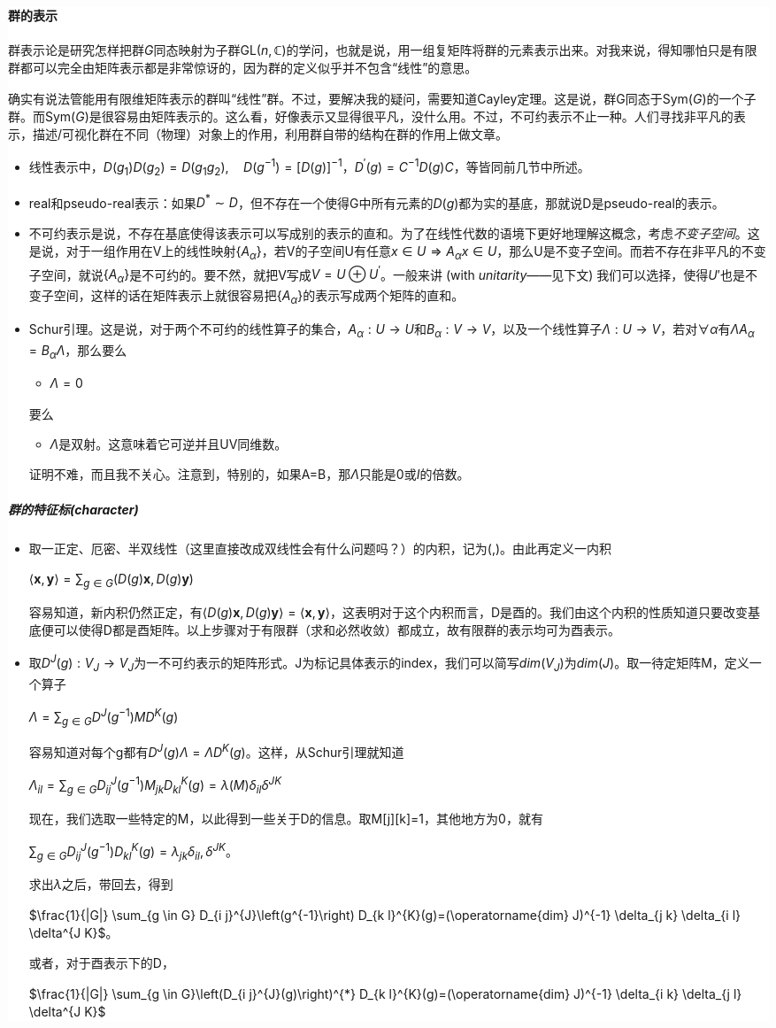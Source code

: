 #### 群的表示

群表示论是研究怎样把群$G$同态映射为子群$\mathrm{G} \mathrm{L}(n, \mathbb{C})$的学问，也就是说，用一组复矩阵将群的元素表示出来。对我来说，得知哪怕只是有限群都可以完全由矩阵表示都是非常惊讶的，因为群的定义似乎并不包含“线性”的意思。

确实有说法管能用有限维矩阵表示的群叫“线性”群。不过，要解决我的疑问，需要知道Cayley定理。这是说，群G同态于$\text{Sym}(G)$的一个子群。而$\text{Sym}(G)$是很容易由矩阵表示的。这么看，好像表示又显得很平凡，没什么用。不过，不可约表示不止一种。人们寻找非平凡的表示，描述/可视化群在不同（物理）对象上的作用，利用群自带的结构在群的作用上做文章。

- 线性表示中，$D\left(g_{1}\right) D\left(g_{2}\right)=D\left(g_{1} g_{2}\right), \quad D\left(g^{-1}\right)=[D(g)]^{-1}$，$D^{\prime}(g)=C^{-1} D(g) C$，等皆同前几节中所述。

- real和pseudo-real表示：如果$D^{*} \sim D$，但不存在一个使得G中所有元素的$D(g)$都为实的基底，那就说D是pseudo-real的表示。

- 不可约表示是说，不存在基底使得该表示可以写成别的表示的直和。为了在线性代数的语境下更好地理解这概念，考虑*不变子空间*。这是说，对于一组作用在V上的线性映射$\left\{A_{\alpha}\right\}$，若V的子空间U有任意$x \in U \Rightarrow A_{\alpha} x \in U$，那么U是不变子空间。而若不存在非平凡的不变子空间，就说$\left\{A_{\alpha}\right\}$是不可约的。要不然，就把V写成$V=U \oplus U^{\prime}$。一般来讲 (with *unitarity*——见下文) 我们可以选择，使得$U'$也是不变子空间，这样的话在矩阵表示上就很容易把$\left\{A_{\alpha}\right\}$的表示写成两个矩阵的直和。

- Schur引理。这是说，对于两个不可约的线性算子的集合，$A_{\alpha}: U \rightarrow U$和$B_{\alpha}: V \rightarrow V$，以及一个线性算子$\Lambda: U \rightarrow V$，若对$\forall \alpha$有$\Lambda A_{\alpha}=B_{\alpha} \Lambda$，那么要么
  
  - $\Lambda = 0$
  
  要么
  
  - $\Lambda$是双射。这意味着它可逆并且UV同维数。
  
  证明不难，而且我不关心。注意到，特别的，如果A=B，那$\Lambda$只能是0或$I$的倍数。

##### 群的特征标(character)

- 取一正定、厄密、半双线性（这里直接改成双线性会有什么问题吗？）的内积，记为$(,)$。由此再定义一内积
  
  $\langle\mathbf{x}, \mathbf{y}\rangle=\sum_{g \in G}(D(g) \mathbf{x}, D(g) \mathbf{y})$
  
  容易知道，新内积仍然正定，有$\langle D(g) \mathbf{x}, D(g) \mathbf{y}\rangle=\langle\mathbf{x}, \mathbf{y}\rangle$，这表明对于这个内积而言，D是酉的。我们由这个内积的性质知道只要改变基底便可以使得D都是酉矩阵。以上步骤对于有限群（求和必然收敛）都成立，故有限群的表示均可为酉表示。

- 取$D^{J}(g): V_{J} \rightarrow V_{J}$为一不可约表示的矩阵形式。J为标记具体表示的index，我们可以简写$dim(V_J)$为$dim(J)$。取一待定矩阵M，定义一个算子
  
  $\Lambda=\sum_{g \in G} D^{J}\left(g^{-1}\right) M D^{K}(g)$
  
  容易知道对每个g都有$D^{J}(g) \Lambda=\Lambda D^{K}(g)$。这样，从Schur引理就知道
  
  $\Lambda_{i l}=\sum_{g \in G} D_{i j}^{J}\left(g^{-1}\right) M_{j k} D_{k l}^{K}(g)=\lambda(M) \delta_{i l} \delta^{J K}$
  
  现在，我们选取一些特定的M，以此得到一些关于D的信息。取M\[j\]\[k\]=1，其他地方为0，就有
  
  $\sum_{g \in G} D_{i j}^{J}\left(g^{-1}\right) D_{k l}^{K}(g)=\lambda_{j k} \delta_{i l}, \delta^{J K}$。
  
  求出$\lambda$之后，带回去，得到
  
  $\frac{1}{|G|} \sum_{g \in G} D_{i j}^{J}\left(g^{-1}\right) D_{k l}^{K}(g)=(\operatorname{dim} J)^{-1} \delta_{j k} \delta_{i l} \delta^{J K}$。
  
  或者，对于酉表示下的D，
  
  $\frac{1}{|G|} \sum_{g \in G}\left(D_{i j}^{J}(g)\right)^{*} D_{k l}^{K}(g)=(\operatorname{dim} J)^{-1} \delta_{i k} \delta_{j l} \delta^{J K}$
  
